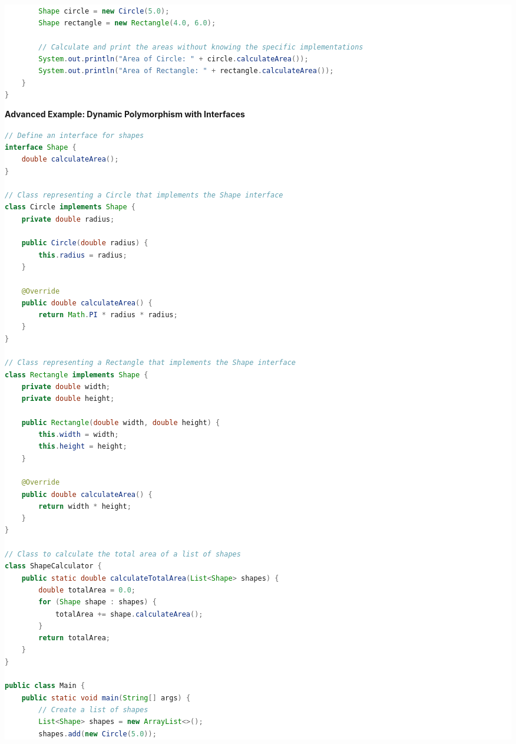 ```java
        Shape circle = new Circle(5.0);
        Shape rectangle = new Rectangle(4.0, 6.0);

        // Calculate and print the areas without knowing the specific implementations
        System.out.println("Area of Circle: " + circle.calculateArea());
        System.out.println("Area of Rectangle: " + rectangle.calculateArea());
    }
}
```

**Advanced Example: Dynamic Polymorphism with Interfaces**

```java
// Define an interface for shapes
interface Shape {
    double calculateArea();
}

// Class representing a Circle that implements the Shape interface
class Circle implements Shape {
    private double radius;

    public Circle(double radius) {
        this.radius = radius;
    }

    @Override
    public double calculateArea() {
        return Math.PI * radius * radius;
    }
}

// Class representing a Rectangle that implements the Shape interface
class Rectangle implements Shape {
    private double width;
    private double height;

    public Rectangle(double width, double height) {
        this.width = width;
        this.height = height;
    }

    @Override
    public double calculateArea() {
        return width * height;
    }
}

// Class to calculate the total area of a list of shapes
class ShapeCalculator {
    public static double calculateTotalArea(List<Shape> shapes) {
        double totalArea = 0.0;
        for (Shape shape : shapes) {
            totalArea += shape.calculateArea();
        }
        return totalArea;
    }
}

public class Main {
    public static void main(String[] args) {
        // Create a list of shapes
        List<Shape> shapes = new ArrayList<>();
        shapes.add(new Circle(5.0));
```